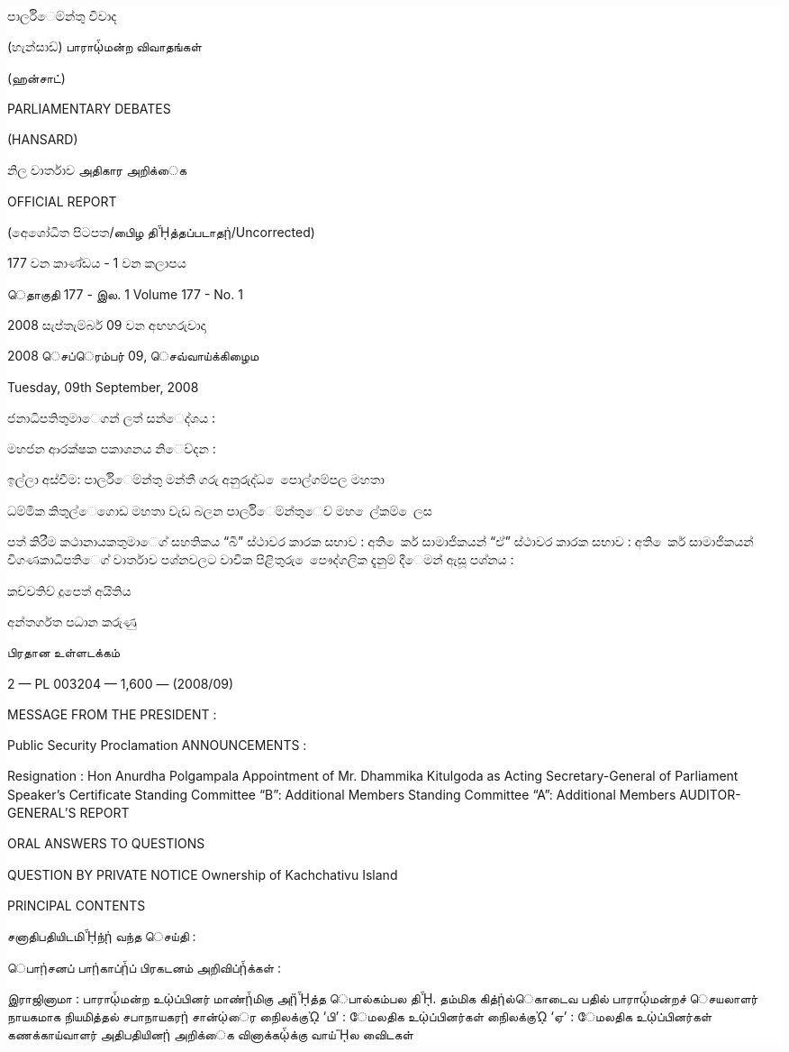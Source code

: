 පාර්ලිෙම්න්තු විවාද

(හැන්සාඩ්) பாராᾦமன்ற விவாதங்கள்

(ஹன்சாட்)

PARLIAMENTARY DEBATES

(HANSARD)

නිල වාර්තාව அதிகார அறிக்ைக

OFFICIAL REPORT

(අෙශෝධිත පිටපත/பிைழ திᾞத்தப்படாதᾐ/Uncorrected)

177 වන කාණ්ඩය - 1 වන කලාපය

ெதாகுதி 177 - இல. 1 Volume 177 - No. 1

2008 සැප්තැම්බර් 09 වන අඟහරුවාදා

2008 ெசப்ெரம்பர் 09, ெசவ்வாய்க்கிழைம

Tuesday, 09th September, 2008

ජනාධිපතිතුමාෙගන් ලත් සන්ෙද්ශය :

මහජන ආරක්ෂක පකාශනය නිෙව්දන :

ඉල්ලා අස්වීම: පාර්ලිෙම්න්තු මන්තී ගරු අනුරුද්ධ ෙපොල්ගම්පල මහතා

ධම්මික කිතුල්ෙගොඩ මහතා වැඩ බලන පාර්ලිෙම්න්තුෙව් මහ ෙල්කම් ෙලස

පත් කිරීම කථානායකතුමාෙග් සහතිකය “බී” ස්ථාවර කාරක සභාව : අති ෙර්ක සාමාජිකයන් “ඒ” ස්ථාවර කාරක සභාව : අති ෙර්ක සාමාජිකයන් විගණකාධිපතිෙග් වාර්තාව පශ්නවලට වාචික පිළිතුරු ෙපෞද්ගලික දැනුම් දීෙමන් ඇසූ පශ්නය :

කච්චතිව් දූපෙත් අයිතිය

අන්තර්ගත පධාන කරුණු

பிரதான உள்ளடக்கம்

2 — PL 003204 — 1,600 — (2008/09)

MESSAGE FROM THE PRESIDENT :

Public Security Proclamation ANNOUNCEMENTS :

Resignation : Hon Anurdha Polgampala Appointment of Mr. Dhammika Kitulgoda as Acting Secretary-General of Parliament Speaker’s Certificate Standing Committee “B”: Additional Members Standing Committee “A”: Additional Members AUDITOR-GENERAL’S REPORT

ORAL ANSWERS TO QUESTIONS

QUESTION BY PRIVATE NOTICE Ownership of Kachchativu Island

PRINCIPAL CONTENTS

சனாதிபதியிடமிᾞந்ᾐ வந்த ெசய்தி :

ெபாᾐசனப் பாᾐகாப்ᾗப் பிரகடனம் அறிவிப்ᾗக்கள் :

இராஜினாமா : பாராᾦமன்ற உᾠப்பினர் மாண்ᾗமிகு அᾔᾞத்த ெபால்கம்பல திᾞ. தம்மிக கித்ᾐல்ெகாடைவ பதில் பாராᾦமன்றச் ெசயலாளர் நாயகமாக நியமித்தல் சபாநாயகரᾐ சான்ᾠைர நிைலக்குᾨ ‘பி’ : ேமலதிக உᾠப்பினர்கள் நிைலக்குᾨ ‘ஏ’ : ேமலதிக உᾠப்பினர்கள் கணக்காய்வாளர் அதிபதியினᾐ அறிக்ைக வினாக்கᾦக்கு வாய்ᾚல விைடகள்
